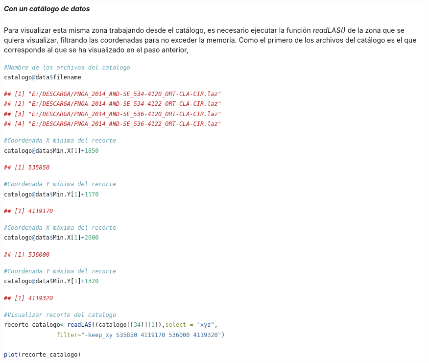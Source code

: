 ##### Con un catálogo de datos

Para visualizar esta misma zona trabajando desde el catálogo, es necesario ejecutar la función *readLAS()* de la zona que se quiera visualizar, filtrando las coordenadas para no exceder la memoria. Como el primero de los archivos del catálogo es el que corresponde al que se ha visualizado en el paso anterior,

```r
#Nombre de los archivos del catalogo
catalogo@data$filename
```

```r annotate
## [1] "E:/DESCARGA/PNOA_2014_AND-SE_534-4120_ORT-CLA-CIR.laz"
## [2] "E:/DESCARGA/PNOA_2014_AND-SE_534-4122_ORT-CLA-CIR.laz"
## [3] "E:/DESCARGA/PNOA_2014_AND-SE_536-4120_ORT-CLA-CIR.laz"
## [4] "E:/DESCARGA/PNOA_2014_AND-SE_536-4122_ORT-CLA-CIR.laz"
```

```r
#Coordenada X mínima del recorte
catalogo@data$Min.X[1]+1850
```

```r annotate
## [1] 535850
```

```r
#Coordenada Y mínima del recorte
catalogo@data$Min.Y[1]+1170
```

```r annotate
## [1] 4119170
```

```r
#Coordenada X máxima del recorte
catalogo@data$Min.X[1]+2000
```

```r annotate
## [1] 536000
```

```r
#Coordenada Y máxima del recorte
catalogo@data$Min.Y[1]+1320
```

```r annotate
## [1] 4119320
```

```r
#Visualizar recorte del catalogo
recorte_catalogo<-readLAS((catalogo[[34]][1]),select = "xyz",
               filter="-keep_xy 535850 4119170 536000 4119320")

plot(recorte_catalogo)
```
